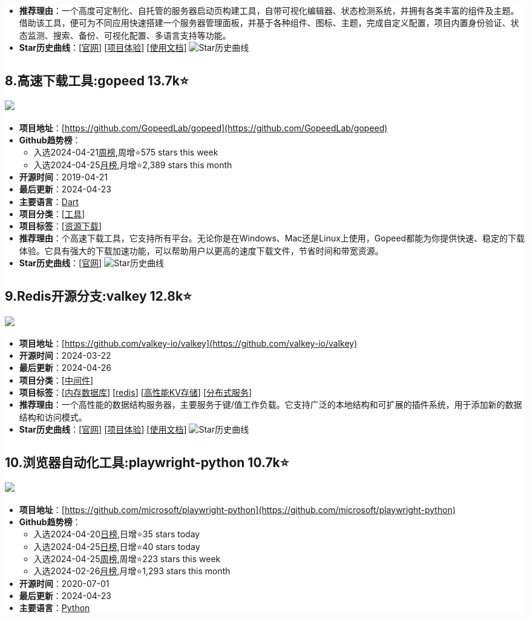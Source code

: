 - **推荐理由**：一个高度可定制化、自托管的服务器启动页构建工具，自带可视化编辑器、状态检测系统，并拥有各类丰富的组件及主题。借助该工具，便可为不同应用快速搭建一个服务器管理面板，并基于各种组件、图标、主题，完成自定义配置，项目内置身份验证、状态监测、搜索、备份、可视化配置、多语言支持等功能。
- **Star历史曲线**：[[官网](https://dashy.to/)] [[项目体验](https://demo.dashy.to/)] [[使用文档](https://dashy.to/docs)] 
  ![Star历史曲线](http://photocdn.tv.sohu.com/history/1714097614847/Lissy93/star-dashy.png)

## 8.高速下载工具:gopeed 13.7k⭐
![](http://photocdn.tv.sohu.com/watermark/q_mini/20230714/pic_org_d6b0145d-fc68-482d-871b-d31ca65e096e.png)
- **项目地址**：[https://github.com/GopeedLab/gopeed](https://github.com/GopeedLab/gopeed)
- **Github趋势榜**：
  -  入选2024-04-21[周榜](https://open.itc.cn/?tab=trends&trendType=1&repoId=MDEwOlJlcG9zaXRvcnkxODI1MDI4NTA=),周增⭐575 stars this week
  -  入选2024-04-25[月榜](https://open.itc.cn/?tab=trends&trendType=1&repoId=MDEwOlJlcG9zaXRvcnkxODI1MDI4NTA=),月增⭐2,389 stars this month
- **开源时间**：2019-04-21
- **最后更新**：2024-04-23
- **主要语言**：[Dart](https://github.com/search?q=language:Dart&type=repositories)
- **项目分类**：[[工具](https://open.itc.cn/github/dig?cateId=01GTGX6MYVBA4PFXTH4EH6P1SE&repoId=MDEwOlJlcG9zaXRvcnkxODI1MDI4NTA=)] 
- **项目标签**：[[资源下载](https://open.itc.cn/github/dig/tag?tagId=01H59V9W8C3KSPK26Q6RGMVQ72)] 
- **推荐理由**：个高速下载工具，它支持所有平台。无论你是在Windows、Mac还是Linux上使用，Gopeed都能为你提供快速、稳定的下载体验。它具有强大的下载加速功能，可以帮助用户以更高的速度下载文件，节省时间和带宽资源。
- **Star历史曲线**：[[官网](https://gopeed.com/zh-CN)] 
  ![Star历史曲线](http://photocdn.tv.sohu.com/watermark/history/GopeedLab/star-gopeed.png)

## 9.Redis开源分支:valkey 12.8k⭐
![](http://photocdn.tv.sohu.com/img/q_mini/20240418/pic_org_509c47d3-5f82-4284-807c-95da6929647c.png)
- **项目地址**：[https://github.com/valkey-io/valkey](https://github.com/valkey-io/valkey)
- **开源时间**：2024-03-22
- **最后更新**：2024-04-26
- **项目分类**：[[中间件](https://open.itc.cn/github/dig?cateId=01GX54H1G0Q1NJ1JB60GQ8FCD0&repoId=R_kgDOLjzmIw)] 
- **项目标签**：[[内存数据库](https://open.itc.cn/github/dig/tag?tagId=01H0KWHNG7X620J0BXGXP2J40F)] [[redis](https://open.itc.cn/github/dig/tag?tagId=01H0KWHFBK3QHRHCVX3N4D2C0Q)] [[高性能KV存储](https://open.itc.cn/github/dig/tag?tagId=01HC9NDTV9NGXBEHXYEB5BR956)] [[分布式服务](https://open.itc.cn/github/dig/tag?tagId=01HCGTJGJ8CSRYH1T8WHG8959W)] 
- **推荐理由**：一个高性能的数据结构服务器，主要服务于键/值工作负载。它支持广泛的本地结构和可扩展的插件系统，用于添加新的数据结构和访问模式。
- **Star历史曲线**：[[官网](https://valkey.io/)] [[项目体验](https://valkey.io/download/)] [[使用文档](https://valkey.io/docs/)] 
  ![Star历史曲线](http://photocdn.tv.sohu.com/history/1714097638009/valkey-io/star-valkey.png)

## 10.浏览器自动化工具:playwright-python 10.7k⭐
![](http://photocdn.tv.sohu.com/img/q_mini/20240205/pic_org_0d1c9ad5-7961-4c36-8a68-733278a64202.png)
- **项目地址**：[https://github.com/microsoft/playwright-python](https://github.com/microsoft/playwright-python)
- **Github趋势榜**：
  - 入选2024-04-20[日榜](https://open.itc.cn/?tab=trends&trendType=0&repoId=MDEwOlJlcG9zaXRvcnkyNzY0MTQzODI=),日增⭐35 stars today
  - 入选2024-04-25[日榜](https://open.itc.cn/?tab=trends&trendType=0&repoId=MDEwOlJlcG9zaXRvcnkyNzY0MTQzODI=),日增⭐40 stars today
  -  入选2024-04-25[周榜](https://open.itc.cn/?tab=trends&trendType=1&repoId=MDEwOlJlcG9zaXRvcnkyNzY0MTQzODI=),周增⭐223 stars this week
  -  入选2024-02-26[月榜](https://open.itc.cn/?tab=trends&trendType=1&repoId=MDEwOlJlcG9zaXRvcnkyNzY0MTQzODI=),月增⭐1,293 stars this month
- **开源时间**：2020-07-01
- **最后更新**：2024-04-23
- **主要语言**：[Python](https://github.com/search?q=language:Python&type=repositories)